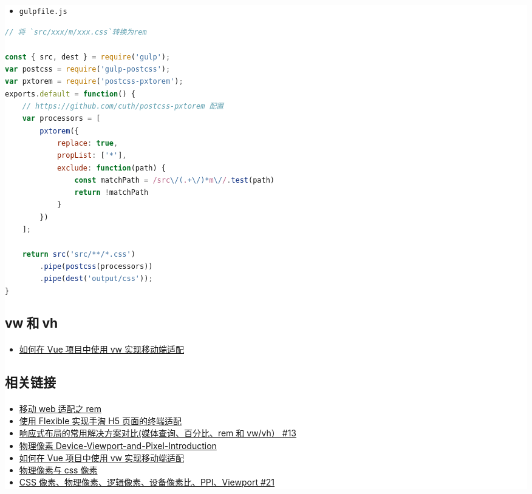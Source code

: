 ```bash
```

- `gulpfile.js`

```js
// 将 `src/xxx/m/xxx.css`转换为rem

const { src, dest } = require('gulp');
var postcss = require('gulp-postcss');
var pxtorem = require('postcss-pxtorem');
exports.default = function() {
    // https://github.com/cuth/postcss-pxtorem 配置
    var processors = [
        pxtorem({
            replace: true,
            propList: ['*'],
            exclude: function(path) {
                const matchPath = /src\/(.+\/)*m\//.test(path)
                return !matchPath
            }
        })
    ];

    return src('src/**/*.css')
        .pipe(postcss(processors))
        .pipe(dest('output/css'));
}
```

## vw 和 vh

- [如何在 Vue 项目中使用 vw 实现移动端适配](https://www.w3cplus.com/mobile/vw-layout-in-vue.html)

## 相关链接

- [移动 web 适配之 rem](https://www.nihaoshijie.com.cn/index.php/archives/593/)
- [使用 Flexible 实现手淘 H5 页面的终端适配](https://www.w3cplus.com/mobile/lib-flexible-for-html5-layout.html)
- [响应式布局的常用解决方案对比(媒体查询、百分比、rem 和 vw/vh） #13](https://github.com/forthealllight/blog/issues/13)
- [物理像素 Device-Viewport-and-Pixel-Introduction](https://github.com/hijiangtao/hijiangtao.github.io/blob/master/_posts/2017-07-08-Device-Viewport-and-Pixel-Introduction.md)
- [如何在 Vue 项目中使用 vw 实现移动端适配](https://www.w3cplus.com/mobile/vw-layout-in-vue.html)
- [物理像素与 css 像素](https://github.com/hijiangtao/hijiangtao.github.io/blob/master/_posts/2017-07-08-Device-Viewport-and-Pixel-Introduction.md)
- [CSS 像素、物理像素、逻辑像素、设备像素比、PPI、Viewport #21](https://github.com/jawil/blog/issues/21)
